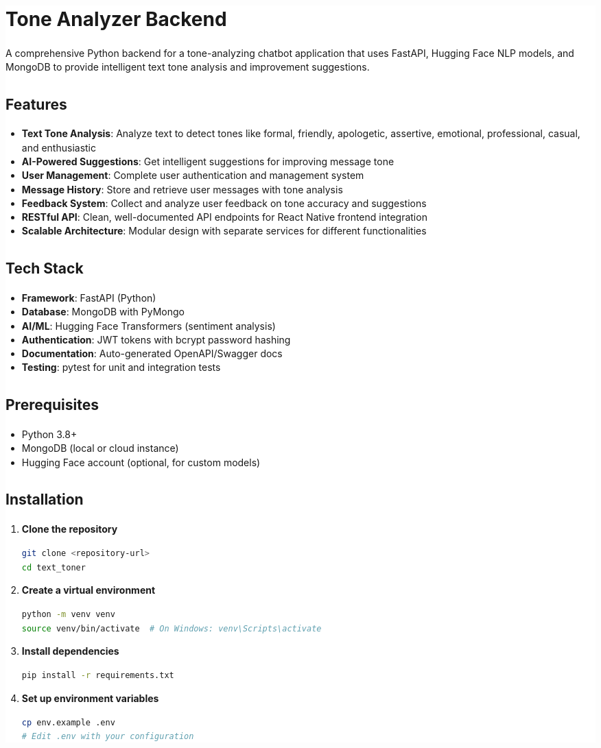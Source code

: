 # Tone Analyzer Backend

A comprehensive Python backend for a tone-analyzing chatbot application that uses FastAPI, Hugging Face NLP models, and MongoDB to provide intelligent text tone analysis and improvement suggestions.

## Features

- **Text Tone Analysis**: Analyze text to detect tones like formal, friendly, apologetic, assertive, emotional, professional, casual, and enthusiastic
- **AI-Powered Suggestions**: Get intelligent suggestions for improving message tone
- **User Management**: Complete user authentication and management system
- **Message History**: Store and retrieve user messages with tone analysis
- **Feedback System**: Collect and analyze user feedback on tone accuracy and suggestions
- **RESTful API**: Clean, well-documented API endpoints for React Native frontend integration
- **Scalable Architecture**: Modular design with separate services for different functionalities

## Tech Stack

- **Framework**: FastAPI (Python)
- **Database**: MongoDB with PyMongo
- **AI/ML**: Hugging Face Transformers (sentiment analysis)
- **Authentication**: JWT tokens with bcrypt password hashing
- **Documentation**: Auto-generated OpenAPI/Swagger docs
- **Testing**: pytest for unit and integration tests

## Prerequisites

- Python 3.8+
- MongoDB (local or cloud instance)
- Hugging Face account (optional, for custom models)

## Installation

1. **Clone the repository**
   ```bash
   git clone <repository-url>
   cd text_toner
   ```

2. **Create a virtual environment**
   ```bash
   python -m venv venv
   source venv/bin/activate  # On Windows: venv\Scripts\activate
   ```

3. **Install dependencies**
   ```bash
   pip install -r requirements.txt
   ```

4. **Set up environment variables**
   ```bash
   cp env.example .env
   # Edit .env with your configuration
   ```
